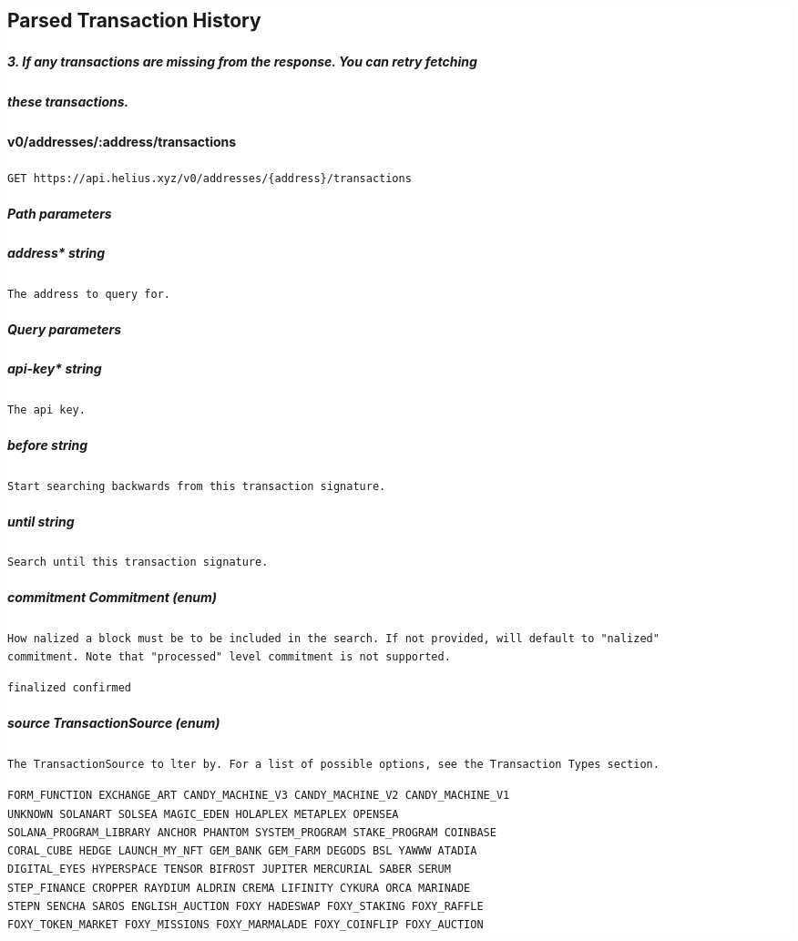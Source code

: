 ## Parsed Transaction History


##### 3. If any transactions are missing from the response. You can retry fetching

##### these transactions.

#### v0/addresses/:address/transactions

```
GET https://api.helius.xyz/v0/addresses/{address}/transactions
```
##### Path parameters

##### address* string

```
The address to query for.
```
##### Query parameters

##### api-key* string

```
The api key.
```
##### before string

```
Start searching backwards from this transaction signature.
```
##### until string

```
Search until this transaction signature.
```
##### commitment Commitment (enum)

```
How nalized a block must be to be included in the search. If not provided, will default to "nalized"
commitment. Note that "processed" level commitment is not supported.
```
```
finalized confirmed
```
##### source TransactionSource (enum)

```
The TransactionSource to lter by. For a list of possible options, see the Transaction Types section.
```
```
FORM_FUNCTION EXCHANGE_ART CANDY_MACHINE_V3 CANDY_MACHINE_V2 CANDY_MACHINE_V1
UNKNOWN SOLANART SOLSEA MAGIC_EDEN HOLAPLEX METAPLEX OPENSEA
SOLANA_PROGRAM_LIBRARY ANCHOR PHANTOM SYSTEM_PROGRAM STAKE_PROGRAM COINBASE
CORAL_CUBE HEDGE LAUNCH_MY_NFT GEM_BANK GEM_FARM DEGODS BSL YAWWW ATADIA
DIGITAL_EYES HYPERSPACE TENSOR BIFROST JUPITER MERCURIAL SABER SERUM
STEP_FINANCE CROPPER RAYDIUM ALDRIN CREMA LIFINITY CYKURA ORCA MARINADE
STEPN SENCHA SAROS ENGLISH_AUCTION FOXY HADESWAP FOXY_STAKING FOXY_RAFFLE
FOXY_TOKEN_MARKET FOXY_MISSIONS FOXY_MARMALADE FOXY_COINFLIP FOXY_AUCTION
```
